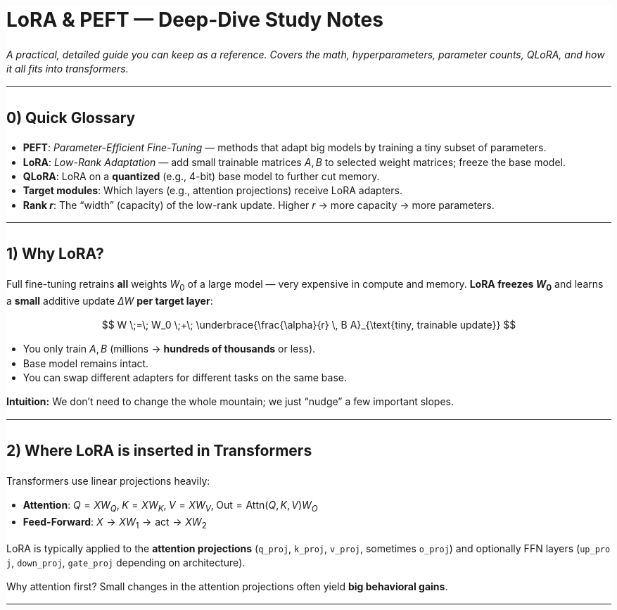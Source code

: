 # LoRA & PEFT — Deep-Dive Study Notes

*A practical, detailed guide you can keep as a reference. Covers the math, hyperparameters, parameter counts, QLoRA, and how it all fits into transformers.*

---

## 0) Quick Glossary

* **PEFT**: *Parameter-Efficient Fine-Tuning* — methods that adapt big models by training a tiny subset of parameters.
* **LoRA**: *Low-Rank Adaptation* — add small trainable matrices $A,B$ to selected weight matrices; freeze the base model.
* **QLoRA**: LoRA on a **quantized** (e.g., 4-bit) base model to further cut memory.
* **Target modules**: Which layers (e.g., attention projections) receive LoRA adapters.
* **Rank $r$**: The “width” (capacity) of the low-rank update. Higher $r$ → more capacity → more parameters.

---

## 1) Why LoRA?

Full fine-tuning retrains **all** weights $W_0$ of a large model — very expensive in compute and memory.
**LoRA freezes $W_0$** and learns a **small** additive update $\Delta W$ **per target layer**:

$$
W \;=\; W_0 \;+\; \underbrace{\frac{\alpha}{r} \, B A}_{\text{tiny, trainable update}}
$$

* You only train $A,B$ (millions → **hundreds of thousands** or less).
* Base model remains intact.
* You can swap different adapters for different tasks on the same base.

**Intuition:** We don’t need to change the whole mountain; we just “nudge” a few important slopes.

---

## 2) Where LoRA is inserted in Transformers

Transformers use linear projections heavily:

* **Attention**: $Q = X W_Q,\; K = X W_K,\; V = X W_V,\; \text{Out} = \text{Attn}(Q,K,V) W_O$
* **Feed-Forward**: $X \to X W_1 \to \text{act} \to X W_2$

LoRA is typically applied to the **attention projections** (`q_proj`, `k_proj`, `v_proj`, sometimes `o_proj`) and optionally FFN layers (`up_proj`, `down_proj`, `gate_proj` depending on architecture).

Why attention first? Small changes in the attention projections often yield **big behavioral gains**.

---
